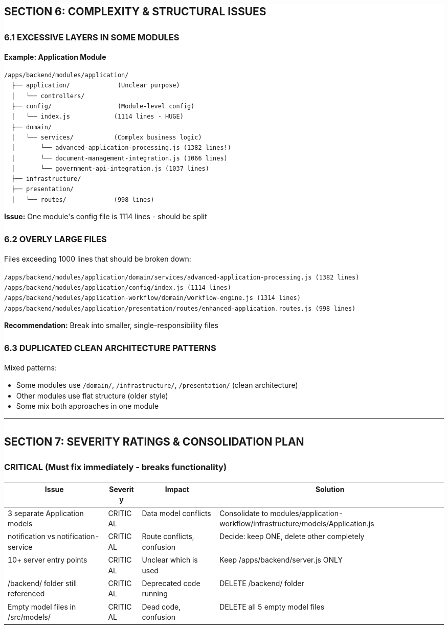 ## SECTION 6: COMPLEXITY & STRUCTURAL ISSUES

### 6.1 EXCESSIVE LAYERS IN SOME MODULES

**Example: Application Module**
```
/apps/backend/modules/application/
  ├── application/             (Unclear purpose)
  │   └── controllers/
  ├── config/                  (Module-level config)
  │   └── index.js            (1114 lines - HUGE)
  ├── domain/
  │   └── services/           (Complex business logic)
  │       └── advanced-application-processing.js (1382 lines!)
  │       └── document-management-integration.js (1066 lines)
  │       └── government-api-integration.js (1037 lines)
  ├── infrastructure/
  ├── presentation/
  │   └── routes/             (998 lines)
```

**Issue:** One module's config file is 1114 lines - should be split

### 6.2 OVERLY LARGE FILES

Files exceeding 1000 lines that should be broken down:
```
/apps/backend/modules/application/domain/services/advanced-application-processing.js (1382 lines)
/apps/backend/modules/application/config/index.js (1114 lines)
/apps/backend/modules/application-workflow/domain/workflow-engine.js (1314 lines)
/apps/backend/modules/application/presentation/routes/enhanced-application.routes.js (998 lines)
```

**Recommendation:** Break into smaller, single-responsibility files

### 6.3 DUPLICATED CLEAN ARCHITECTURE PATTERNS

Mixed patterns:
- Some modules use `/domain/`, `/infrastructure/`, `/presentation/` (clean architecture)
- Other modules use flat structure (older style)
- Some mix both approaches in one module

---

## SECTION 7: SEVERITY RATINGS & CONSOLIDATION PLAN

### CRITICAL (Must fix immediately - breaks functionality)

| Issue | Severity | Impact | Solution |
|-------|----------|--------|----------|
| 3 separate Application models | CRITICAL | Data model conflicts | Consolidate to modules/application-workflow/infrastructure/models/Application.js |
| notification vs notification-service | CRITICAL | Route conflicts, confusion | Decide: keep ONE, delete other completely |
| 10+ server entry points | CRITICAL | Unclear which is used | Keep /apps/backend/server.js ONLY |
| /backend/ folder still referenced | CRITICAL | Deprecated code running | DELETE /backend/ folder |
| Empty model files in /src/models/ | CRITICAL | Dead code, confusion | DELETE all 5 empty model files |

